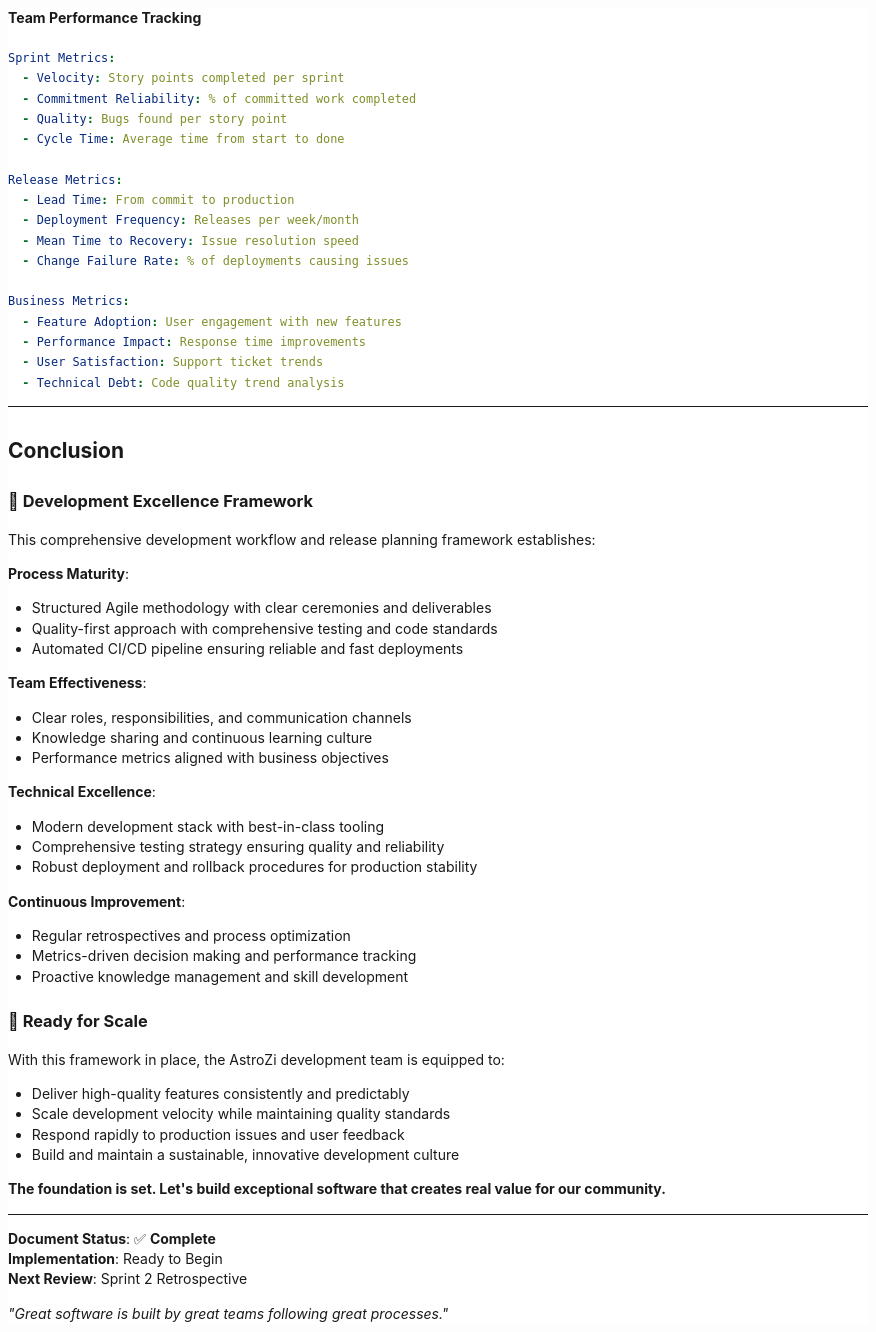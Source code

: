 #### **Team Performance Tracking**
```yaml
Sprint Metrics:
  - Velocity: Story points completed per sprint
  - Commitment Reliability: % of committed work completed
  - Quality: Bugs found per story point
  - Cycle Time: Average time from start to done

Release Metrics:
  - Lead Time: From commit to production
  - Deployment Frequency: Releases per week/month
  - Mean Time to Recovery: Issue resolution speed
  - Change Failure Rate: % of deployments causing issues

Business Metrics:
  - Feature Adoption: User engagement with new features
  - Performance Impact: Response time improvements
  - User Satisfaction: Support ticket trends
  - Technical Debt: Code quality trend analysis
```

---

## Conclusion

### 🎯 **Development Excellence Framework**

This comprehensive development workflow and release planning framework establishes:

**Process Maturity**:
- Structured Agile methodology with clear ceremonies and deliverables
- Quality-first approach with comprehensive testing and code standards
- Automated CI/CD pipeline ensuring reliable and fast deployments

**Team Effectiveness**:
- Clear roles, responsibilities, and communication channels
- Knowledge sharing and continuous learning culture
- Performance metrics aligned with business objectives

**Technical Excellence**:
- Modern development stack with best-in-class tooling
- Comprehensive testing strategy ensuring quality and reliability
- Robust deployment and rollback procedures for production stability

**Continuous Improvement**:
- Regular retrospectives and process optimization
- Metrics-driven decision making and performance tracking
- Proactive knowledge management and skill development

### 🚀 **Ready for Scale**

With this framework in place, the AstroZi development team is equipped to:
- Deliver high-quality features consistently and predictably
- Scale development velocity while maintaining quality standards
- Respond rapidly to production issues and user feedback
- Build and maintain a sustainable, innovative development culture

**The foundation is set. Let's build exceptional software that creates real value for our community.**

---

**Document Status**: ✅ **Complete**  
**Implementation**: Ready to Begin  
**Next Review**: Sprint 2 Retrospective

*"Great software is built by great teams following great processes."*
